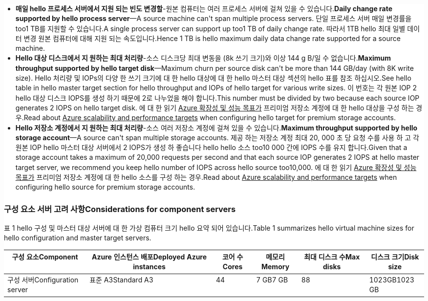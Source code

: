   * <span data-ttu-id="234f2-230">**매일 hello 프로세스 서버에서 지원 되는 빈도 변경할**-원본 컴퓨터는 여러 프로세스 서버에 걸쳐 있을 수 있습니다.</span><span class="sxs-lookup"><span data-stu-id="234f2-230">**Daily change rate supported by hello process server**—A source machine can't span multiple process servers.</span></span> <span data-ttu-id="234f2-231">단일 프로세스 서버 매일 변경률을 too1 TB를 지원할 수 있습니다.</span><span class="sxs-lookup"><span data-stu-id="234f2-231">A single process server can support up too1 TB of daily change rate.</span></span> <span data-ttu-id="234f2-232">따라서 1TB hello 최대 일별 데이터 변경 원본 컴퓨터에 대해 지원 되는 속도입니다.</span><span class="sxs-lookup"><span data-stu-id="234f2-232">Hence 1 TB is hello maximum daily data change rate supported for a source machine.</span></span>
  * <span data-ttu-id="234f2-233">**Hello 대상 디스크에서 지 원하는 최대 처리량**-소스 디스크당 최대 변동을 (8k 쓰기 크기)와 이상 144 g B/일 수 없습니다.</span><span class="sxs-lookup"><span data-stu-id="234f2-233">**Maximum throughput supported by hello target disk**—Maximum churn per source disk can't be more than 144 GB/day (with 8K write size).</span></span> <span data-ttu-id="234f2-234">Hello 처리량 및 IOPs의 다양 한 쓰기 크기에 대 한 hello 대상에 대 한 hello 마스터 대상 섹션의 hello 표를 참조 하십시오.</span><span class="sxs-lookup"><span data-stu-id="234f2-234">See hello table in hello master target section for hello throughput and IOPs of hello target for various write sizes.</span></span> <span data-ttu-id="234f2-235">이 번호는 각 원본 IOP 2 hello 대상 디스크 IOPS를 생성 하기 때문에 2로 나누었을 해야 합니다.</span><span class="sxs-lookup"><span data-stu-id="234f2-235">This number must be divided by two because each source IOP generates 2 IOPS on hello target disk.</span></span> <span data-ttu-id="234f2-236">에 대 한 읽기 [Azure 확장성 및 성능 목표가](../storage/common/storage-scalability-targets.md#scalability-targets-for-virtual-machine-disks) 프리미엄 저장소 계정에 대 한 hello 대상을 구성 하는 경우.</span><span class="sxs-lookup"><span data-stu-id="234f2-236">Read about [Azure scalability and performance targets](../storage/common/storage-scalability-targets.md#scalability-targets-for-virtual-machine-disks) when configuring hello target for premium storage accounts.</span></span>
  * <span data-ttu-id="234f2-237">**Hello 저장소 계정에서 지 원하는 최대 처리량**-소스 여러 저장소 계정에 걸쳐 있을 수 있습니다.</span><span class="sxs-lookup"><span data-stu-id="234f2-237">**Maximum throughput supported by hello storage account**—A source can't span multiple storage accounts.</span></span> <span data-ttu-id="234f2-238">제공 하는 저장소 계정 최대 20, 000 초 당 요청 수를 사용 하 고 각 원본 IOP hello 마스터 대상 서버에서 2 IOPS가 생성 하 좋습니다 hello hello 소스 too10 000 간에 IOPS 수를 유지 합니다.</span><span class="sxs-lookup"><span data-stu-id="234f2-238">Given that a storage account takes a maximum of 20,000 requests per second and that each source IOP generates 2 IOPS at hello master target server, we recommend you keep hello number of IOPS across hello source too10,000.</span></span> <span data-ttu-id="234f2-239">에 대 한 읽기 [Azure 확장성 및 성능 목표가](../storage/common/storage-scalability-targets.md#scalability-targets-for-virtual-machine-disks) 프리미엄 저장소 계정에 대 한 hello 소스를 구성 하는 경우.</span><span class="sxs-lookup"><span data-stu-id="234f2-239">Read about [Azure scalability and performance targets](../storage/common/storage-scalability-targets.md#scalability-targets-for-virtual-machine-disks) when configuring hello source for premium storage accounts.</span></span>

### <a name="considerations-for-component-servers"></a><span data-ttu-id="234f2-240">구성 요소 서버 고려 사항</span><span class="sxs-lookup"><span data-stu-id="234f2-240">Considerations for component servers</span></span>
<span data-ttu-id="234f2-241">표 1 hello 구성 및 마스터 대상 서버에 대 한 가상 컴퓨터 크기 hello 요약 되어 있습니다.</span><span class="sxs-lookup"><span data-stu-id="234f2-241">Table 1 summarizes hello virtual machine sizes for hello configuration and master target servers.</span></span>

| <span data-ttu-id="234f2-242">**구성 요소**</span><span class="sxs-lookup"><span data-stu-id="234f2-242">**Component**</span></span> | <span data-ttu-id="234f2-243">**Azure 인스턴스 배포**</span><span class="sxs-lookup"><span data-stu-id="234f2-243">**Deployed Azure instances**</span></span> | <span data-ttu-id="234f2-244">**코어 수**</span><span class="sxs-lookup"><span data-stu-id="234f2-244">**Cores**</span></span> | <span data-ttu-id="234f2-245">**메모리**</span><span class="sxs-lookup"><span data-stu-id="234f2-245">**Memory**</span></span> | <span data-ttu-id="234f2-246">**최대 디스크 수**</span><span class="sxs-lookup"><span data-stu-id="234f2-246">**Max disks**</span></span> | <span data-ttu-id="234f2-247">**디스크 크기**</span><span class="sxs-lookup"><span data-stu-id="234f2-247">**Disk size**</span></span> |
| --- | --- | --- | --- | --- | --- |
| <span data-ttu-id="234f2-248">구성 서버</span><span class="sxs-lookup"><span data-stu-id="234f2-248">Configuration server</span></span> |<span data-ttu-id="234f2-249">표준 A3</span><span class="sxs-lookup"><span data-stu-id="234f2-249">Standard A3</span></span> |<span data-ttu-id="234f2-250">4</span><span class="sxs-lookup"><span data-stu-id="234f2-250">4</span></span> |<span data-ttu-id="234f2-251">7 GB</span><span class="sxs-lookup"><span data-stu-id="234f2-251">7 GB</span></span> |<span data-ttu-id="234f2-252">8</span><span class="sxs-lookup"><span data-stu-id="234f2-252">8</span></span> |<span data-ttu-id="234f2-253">1023GB</span><span class="sxs-lookup"><span data-stu-id="234f2-253">1023 GB</span></span> |